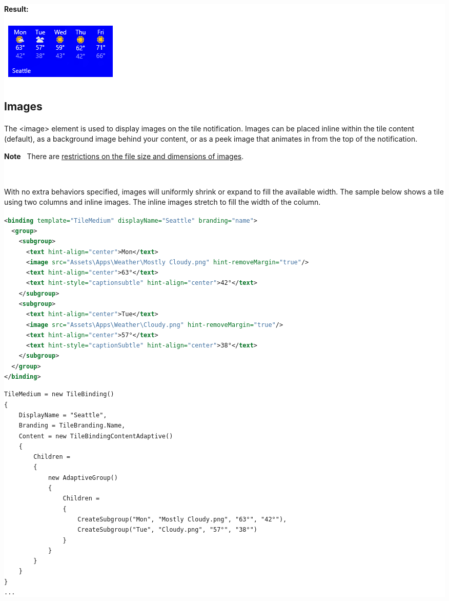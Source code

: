 **Result:**

![example of a weather tile](images/adaptive-tiles-weathertile.png)

## Images


The &lt;image&gt; element is used to display images on the tile notification. Images can be placed inline within the tile content (default), as a background image behind your content, or as a peek image that animates in from the top of the notification.

**Note**   There are [restrictions on the file size and dimensions of images](https://msdn.microsoft.com/library/windows/apps/hh781198).

 

With no extra behaviors specified, images will uniformly shrink or expand to fill the available width. The sample below shows a tile using two columns and inline images. The inline images stretch to fill the width of the column.

```XML
<binding template="TileMedium" displayName="Seattle" branding="name">
  <group>
    <subgroup>
      <text hint-align="center">Mon</text>
      <image src="Assets\Apps\Weather\Mostly Cloudy.png" hint-removeMargin="true"/>
      <text hint-align="center">63°</text>
      <text hint-style="captionsubtle" hint-align="center">42°</text>
    </subgroup>
    <subgroup>
      <text hint-align="center">Tue</text>
      <image src="Assets\Apps\Weather\Cloudy.png" hint-removeMargin="true"/>
      <text hint-align="center">57°</text>
      <text hint-style="captionSubtle" hint-align="center">38°</text>
    </subgroup>
  </group>
</binding>
```

```CSharp
TileMedium = new TileBinding()
{
    DisplayName = "Seattle",
    Branding = TileBranding.Name,
    Content = new TileBindingContentAdaptive()
    {
        Children =
        {
            new AdaptiveGroup()
            {
                Children =
                {
                    CreateSubgroup("Mon", "Mostly Cloudy.png", "63°", "42°"),
                    CreateSubgroup("Tue", "Cloudy.png", "57°", "38°")
                }
            }
        }
    }
}
...
```